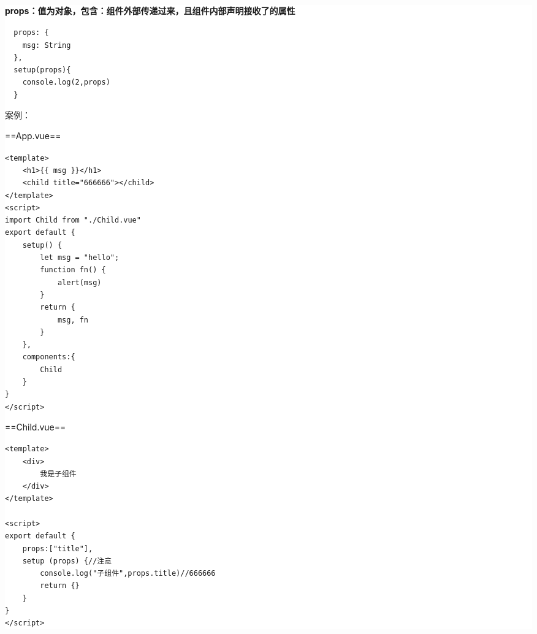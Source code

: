 **props：值为对象，包含：组件外部传递过来，且组件内部声明接收了的属性**

```vue
  props: {
    msg: String
  },
  setup(props){
    console.log(2,props)
  }
```

案例：

==App.vue==

```vue
<template>
    <h1>{{ msg }}</h1>
    <child title="666666"></child>
</template>
<script>
import Child from "./Child.vue"
export default {
    setup() {
        let msg = "hello";
        function fn() {
            alert(msg)
        }
        return {
            msg, fn
        }
    },
    components:{
        Child
    }
}
</script>
```

==Child.vue==

```vue
<template>
    <div>
        我是子组件
    </div>
</template>

<script>
export default {
    props:["title"],
    setup (props) {//注意
        console.log("子组件",props.title)//666666
        return {}
    }
}
</script>
```


  [K in keyof T]: ToRef<T[K]>